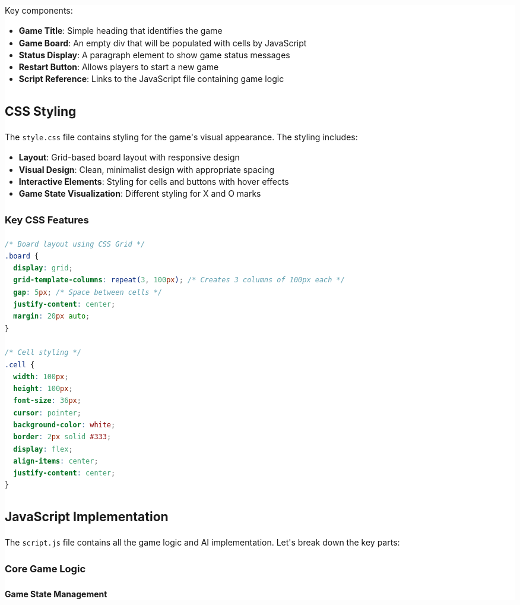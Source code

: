 
Key components:
- **Game Title**: Simple heading that identifies the game
- **Game Board**: An empty div that will be populated with cells by JavaScript
- **Status Display**: A paragraph element to show game status messages
- **Restart Button**: Allows players to start a new game
- **Script Reference**: Links to the JavaScript file containing game logic

## CSS Styling

The `style.css` file contains styling for the game's visual appearance. The styling includes:

- **Layout**: Grid-based board layout with responsive design
- **Visual Design**: Clean, minimalist design with appropriate spacing
- **Interactive Elements**: Styling for cells and buttons with hover effects
- **Game State Visualization**: Different styling for X and O marks

### Key CSS Features

```css
/* Board layout using CSS Grid */
.board {
  display: grid;
  grid-template-columns: repeat(3, 100px); /* Creates 3 columns of 100px each */
  gap: 5px; /* Space between cells */
  justify-content: center;
  margin: 20px auto;
}

/* Cell styling */
.cell {
  width: 100px;
  height: 100px;
  font-size: 36px;
  cursor: pointer;
  background-color: white;
  border: 2px solid #333;
  display: flex;
  align-items: center;
  justify-content: center;
}
```

## JavaScript Implementation

The `script.js` file contains all the game logic and AI implementation. Let's break down the key parts:

### Core Game Logic

#### Game State Management
